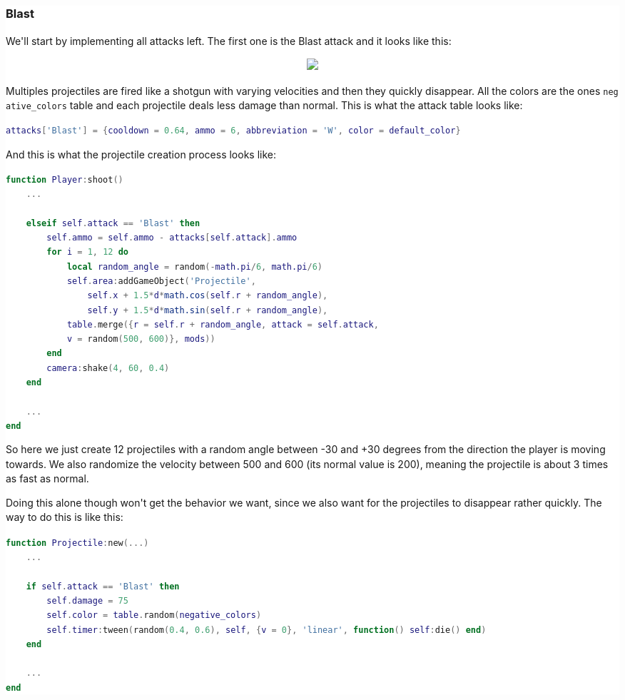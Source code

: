 ### Blast

We'll start by implementing all attacks left. The first one is the Blast attack and it looks like this:

<p align="center">

<img src="https://vgy.me/NXU2Sr.gif">

</p>

Multiples projectiles are fired like a shotgun with varying velocities and then they quickly disappear. All the colors are the ones `negative_colors` table and each projectile deals less damage than normal. This is what the attack table looks like:

```lua
attacks['Blast'] = {cooldown = 0.64, ammo = 6, abbreviation = 'W', color = default_color}
```

And this is what the projectile creation process looks like:

```lua
function Player:shoot()
    ...
  	
    elseif self.attack == 'Blast' then
        self.ammo = self.ammo - attacks[self.attack].ammo
        for i = 1, 12 do
            local random_angle = random(-math.pi/6, math.pi/6)
            self.area:addGameObject('Projectile', 
      	        self.x + 1.5*d*math.cos(self.r + random_angle), 
      	        self.y + 1.5*d*math.sin(self.r + random_angle), 
            table.merge({r = self.r + random_angle, attack = self.attack, 
          	v = random(500, 600)}, mods))
        end
        camera:shake(4, 60, 0.4)
    end

    ...
end
```

So here we just create 12 projectiles with a random angle between -30 and +30 degrees from the direction the player is moving towards. We also randomize the velocity between 500 and 600 (its normal value is 200), meaning the projectile is about 3 times as fast as normal.

Doing this alone though won't get the behavior we want, since we also want for the projectiles to disappear rather quickly. The way to do this is like this:

```lua
function Projectile:new(...)
    ...
  	
    if self.attack == 'Blast' then
        self.damage = 75
        self.color = table.random(negative_colors)
        self.timer:tween(random(0.4, 0.6), self, {v = 0}, 'linear', function() self:die() end)
    end
  	
    ...
end
```
